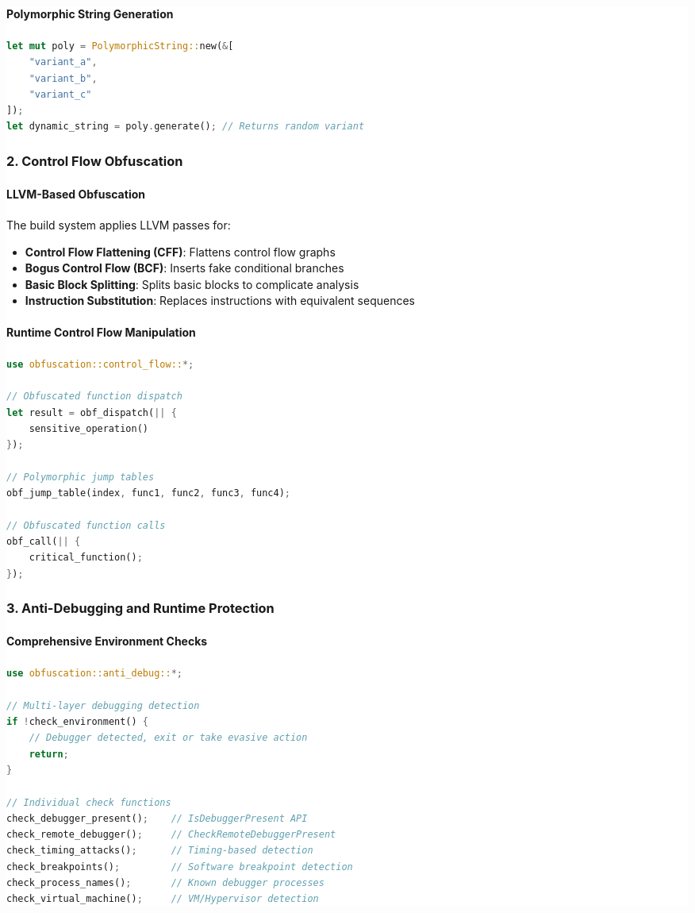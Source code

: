 #### Polymorphic String Generation
```rust
let mut poly = PolymorphicString::new(&[
    "variant_a",
    "variant_b", 
    "variant_c"
]);
let dynamic_string = poly.generate(); // Returns random variant
```

### 2. Control Flow Obfuscation

#### LLVM-Based Obfuscation
The build system applies LLVM passes for:
- **Control Flow Flattening (CFF)**: Flattens control flow graphs
- **Bogus Control Flow (BCF)**: Inserts fake conditional branches
- **Basic Block Splitting**: Splits basic blocks to complicate analysis
- **Instruction Substitution**: Replaces instructions with equivalent sequences

#### Runtime Control Flow Manipulation
```rust
use obfuscation::control_flow::*;

// Obfuscated function dispatch
let result = obf_dispatch(|| {
    sensitive_operation()
});

// Polymorphic jump tables
obf_jump_table(index, func1, func2, func3, func4);

// Obfuscated function calls
obf_call(|| {
    critical_function();
});
```

### 3. Anti-Debugging and Runtime Protection

#### Comprehensive Environment Checks
```rust
use obfuscation::anti_debug::*;

// Multi-layer debugging detection
if !check_environment() {
    // Debugger detected, exit or take evasive action
    return;
}

// Individual check functions
check_debugger_present();    // IsDebuggerPresent API
check_remote_debugger();     // CheckRemoteDebuggerPresent
check_timing_attacks();      // Timing-based detection
check_breakpoints();         // Software breakpoint detection
check_process_names();       // Known debugger processes
check_virtual_machine();     // VM/Hypervisor detection
```
